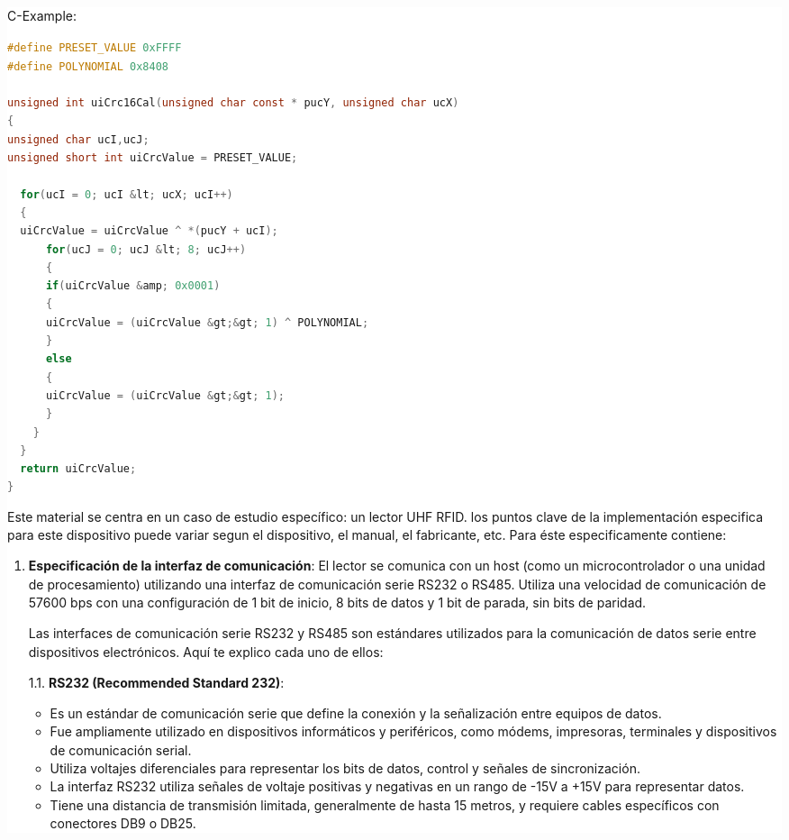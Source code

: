 C-Example:

```c
#define PRESET_VALUE 0xFFFF
#define POLYNOMIAL 0x8408

unsigned int uiCrc16Cal(unsigned char const * pucY, unsigned char ucX)
{
unsigned char ucI,ucJ;
unsigned short int uiCrcValue = PRESET_VALUE;

  for(ucI = 0; ucI &lt; ucX; ucI++)
  {
  uiCrcValue = uiCrcValue ^ *(pucY + ucI);
      for(ucJ = 0; ucJ &lt; 8; ucJ++)
      {
      if(uiCrcValue &amp; 0x0001)
      {
      uiCrcValue = (uiCrcValue &gt;&gt; 1) ^ POLYNOMIAL;
      }
      else
      {
      uiCrcValue = (uiCrcValue &gt;&gt; 1);
      }
    }
  }
  return uiCrcValue;
}
```

Este material se centra en un caso de estudio específico: un lector UHF RFID. los puntos clave de la implementación especifica para este dispositivo puede variar segun el dispositivo, el manual, el fabricante, etc. Para éste especificamente contiene:

1. **Especificación de la interfaz de comunicación**: El lector se comunica con un host (como un microcontrolador o una unidad de procesamiento) utilizando una interfaz de comunicación serie RS232 o RS485. Utiliza una velocidad de comunicación de 57600 bps con una configuración de 1 bit de inicio, 8 bits de datos y 1 bit de parada, sin bits de paridad.

   Las interfaces de comunicación serie RS232 y RS485 son estándares utilizados para la comunicación de datos serie entre dispositivos electrónicos. Aquí te explico cada uno de ellos:

   1.1. **RS232 (Recommended Standard 232)**:
   - Es un estándar de comunicación serie que define la conexión y la señalización entre equipos de datos.
   - Fue ampliamente utilizado en dispositivos informáticos y periféricos, como módems, impresoras, terminales y dispositivos de comunicación serial.
   - Utiliza voltajes diferenciales para representar los bits de datos, control y señales de sincronización.
   - La interfaz RS232 utiliza señales de voltaje positivas y negativas en un rango de -15V a +15V para representar datos.
   - Tiene una distancia de transmisión limitada, generalmente de hasta 15 metros, y requiere cables específicos con conectores DB9 o DB25.
